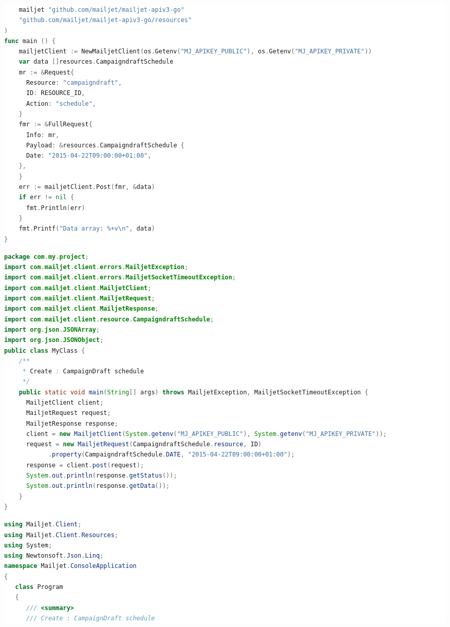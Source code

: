 ``` go
	mailjet "github.com/mailjet/mailjet-apiv3-go"
	"github.com/mailjet/mailjet-apiv3-go/resources"
)
func main () {
	mailjetClient := NewMailjetClient(os.Getenv("MJ_APIKEY_PUBLIC"), os.Getenv("MJ_APIKEY_PRIVATE"))
	var data []resources.CampaigndraftSchedule
	mr := &Request{
	  Resource: "campaigndraft",
	  ID: RESOURCE_ID,
	  Action: "schedule",
	}
	fmr := &FullRequest{
	  Info: mr,
	  Payload: &resources.CampaigndraftSchedule {
      Date: "2015-04-22T09:00:00+01:00",
    },
	}
	err := mailjetClient.Post(fmr, &data)
	if err != nil {
	  fmt.Println(err)
	}
	fmt.Printf("Data array: %+v\n", data)
}
```
```java
package com.my.project;
import com.mailjet.client.errors.MailjetException;
import com.mailjet.client.errors.MailjetSocketTimeoutException;
import com.mailjet.client.MailjetClient;
import com.mailjet.client.MailjetRequest;
import com.mailjet.client.MailjetResponse;
import com.mailjet.client.resource.CampaigndraftSchedule;
import org.json.JSONArray;
import org.json.JSONObject;
public class MyClass {
    /**
     * Create : CampaignDraft schedule
     */
    public static void main(String[] args) throws MailjetException, MailjetSocketTimeoutException {
      MailjetClient client;
      MailjetRequest request;
      MailjetResponse response;
      client = new MailjetClient(System.getenv("MJ_APIKEY_PUBLIC"), System.getenv("MJ_APIKEY_PRIVATE"));
      request = new MailjetRequest(CampaigndraftSchedule.resource, ID)
			.property(CampaigndraftSchedule.DATE, "2015-04-22T09:00:00+01:00");
      response = client.post(request);
      System.out.println(response.getStatus());
      System.out.println(response.getData());
    }
}
```
```csharp
using Mailjet.Client;
using Mailjet.Client.Resources;
using System;
using Newtonsoft.Json.Linq;
namespace Mailjet.ConsoleApplication
{
   class Program
   {
      /// <summary>
      /// Create : CampaignDraft schedule
```